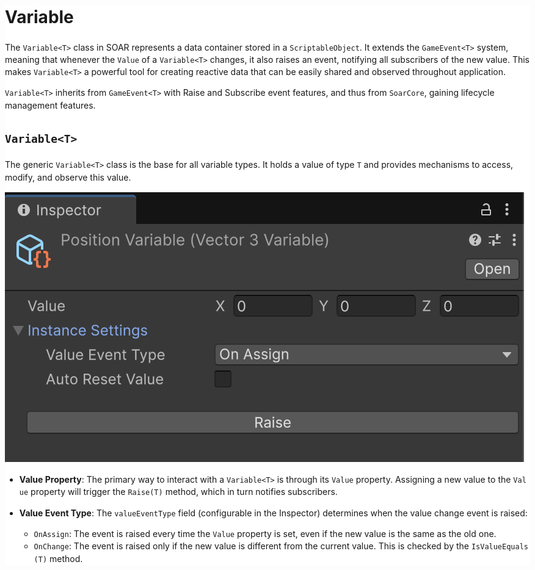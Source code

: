 # Variable

The `Variable<T>` class in SOAR represents a data container stored in a `ScriptableObject`.
It extends the `GameEvent<T>` system, meaning that whenever the `Value` of a `Variable<T>` changes, it also raises an event, notifying all subscribers of the new value.
This makes `Variable<T>` a powerful tool for creating reactive data that can be easily shared and observed throughout application.

`Variable<T>` inherits from `GameEvent<T>` with Raise and Subscribe event features, and thus from `SoarCore`, gaining lifecycle management features.

## `Variable<T>`

The generic `Variable<T>` class is the base for all variable types. It holds a value of type `T` and provides mechanisms to access, modify, and observe this value.

![SOAR_Variable-Inspector](../assets/images/SOAR_Variable-Inspector.png)

- **Value Property**: The primary way to interact with a `Variable<T>` is through its `Value` property. Assigning a new value to the `Value` property will trigger the `Raise(T)` method, which in turn notifies subscribers.

- **Value Event Type**: The `valueEventType` field (configurable in the Inspector) determines when the value change event is raised:
  
    - `OnAssign`: The event is raised every time the `Value` property is set, even if the new value is the same as the old one.
    - `OnChange`: The event is raised only if the new value is different from the current value.
    This is checked by the `IsValueEquals(T)` method.
